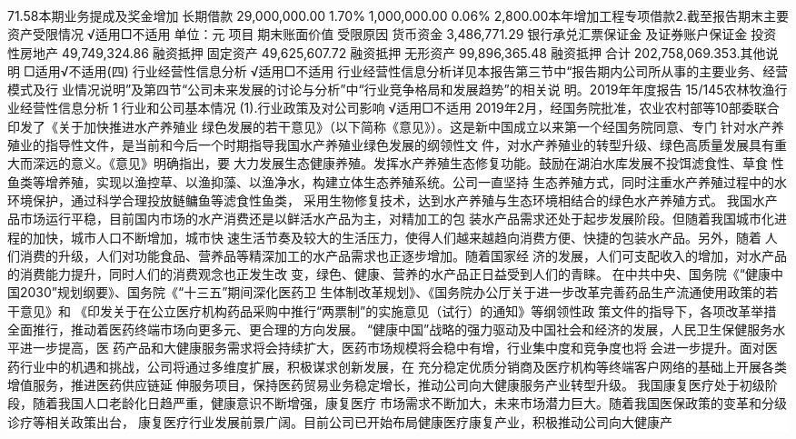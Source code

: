 71.58本期业务提成及奖金增加
长期借款
29,000,000.00
1.70%
1,000,000.00
0.06%
2,800.00本年增加工程专项借款2.截至报告期末主要资产受限情况
√适用□不适用
单位：元
项目
期末账面价值
受限原因
货币资金
3,486,771.29
银行承兑汇票保证金
及证券账户保证金
投资性房地产
49,749,324.86
融资抵押
固定资产
49,625,607.72
融资抵押
无形资产
99,896,365.48
融资抵押
合计
202,758,069.353.其他说明
□适用√不适用(四)
行业经营性信息分析
√适用□不适用
行业经营性信息分析详见本报告第三节中“报告期内公司所从事的主要业务、经营模式及行
业情况说明”及第四节“公司未来发展的讨论与分析”中“行业竞争格局和发展趋势”的相关说
明。2019年年度报告
15/145农林牧渔行业经营性信息分析
1
行业和公司基本情况
(1).行业政策及对公司影响
√适用□不适用
2019年2月，经国务院批准，农业农村部等10部委联合印发了《关于加快推进水产养殖业
绿色发展的若干意见》（以下简称《意见》）。这是新中国成立以来第一个经国务院同意、专门
针对水产养殖业的指导性文件，是当前和今后一个时期指导我国水产养殖业绿色发展的纲领性文
件，对水产养殖业的转型升级、绿色高质量发展具有重大而深远的意义。《意见》明确指出，要
大力发展生态健康养殖。发挥水产养殖生态修复功能。鼓励在湖泊水库发展不投饵滤食性、草食
性鱼类等增养殖，实现以渔控草、以渔抑藻、以渔净水，构建立体生态养殖系统。公司一直坚持
生态养殖方式，同时注重水产养殖过程中的水环境保护，通过科学合理投放鲢鳙鱼等滤食性鱼类，
采用生物修复技术，达到水产养殖与生态环境相结合的绿色水产养殖方式。
我国水产品市场运行平稳，目前国内市场的水产消费还是以鲜活水产品为主，对精加工的包
装水产品需求还处于起步发展阶段。但随着我国城市化进程的加快，城市人口不断增加，城市快
速生活节奏及较大的生活压力，使得人们越来越趋向消费方便、快捷的包装水产品。另外，随着
人们消费的升级，人们对功能食品、营养品等精深加工的水产品需求也正逐步增加。随着国家经
济的发展，人们可支配收入的增加，对水产品的消费能力提升，同时人们的消费观念也正发生改
变，绿色、健康、营养的水产品正日益受到人们的青睐。
在中共中央、国务院《“健康中国2030”规划纲要》、国务院《“十三五”期间深化医药卫
生体制改革规划》、《国务院办公厅关于进一步改革完善药品生产流通使用政策的若干意见》和
《印发关于在公立医疗机构药品采购中推行“两票制”的实施意见（试行）的通知》等纲领性政
策文件的指导下，各项改革举措全面推行，推动着医药终端市场向更多元、更合理的方向发展。
“健康中国”战略的强力驱动及中国社会和经济的发展，人民卫生保健服务水平进一步提高，医
药产品和大健康服务需求将会持续扩大，医药市场规模将会稳中有增，行业集中度和竞争度也将
会进一步提升。面对医药行业中的机遇和挑战，公司将通过多维度扩展，积极谋求创新发展，在
充分稳定优质分销商及医疗机构等终端客户网络的基础上开展各类增值服务，推进医药供应链延
伸服务项目，保持医药贸易业务稳定增长，推动公司向大健康服务产业转型升级。
我国康复医疗处于初级阶段，随着我国人口老龄化日趋严重，健康意识不断增强，康复医疗
市场需求不断加大，未来市场潜力巨大。随着我国医保政策的变革和分级诊疗等相关政策出台，
康复医疗行业发展前景广阔。目前公司已开始布局健康医疗康复产业，积极推动公司向大健康产